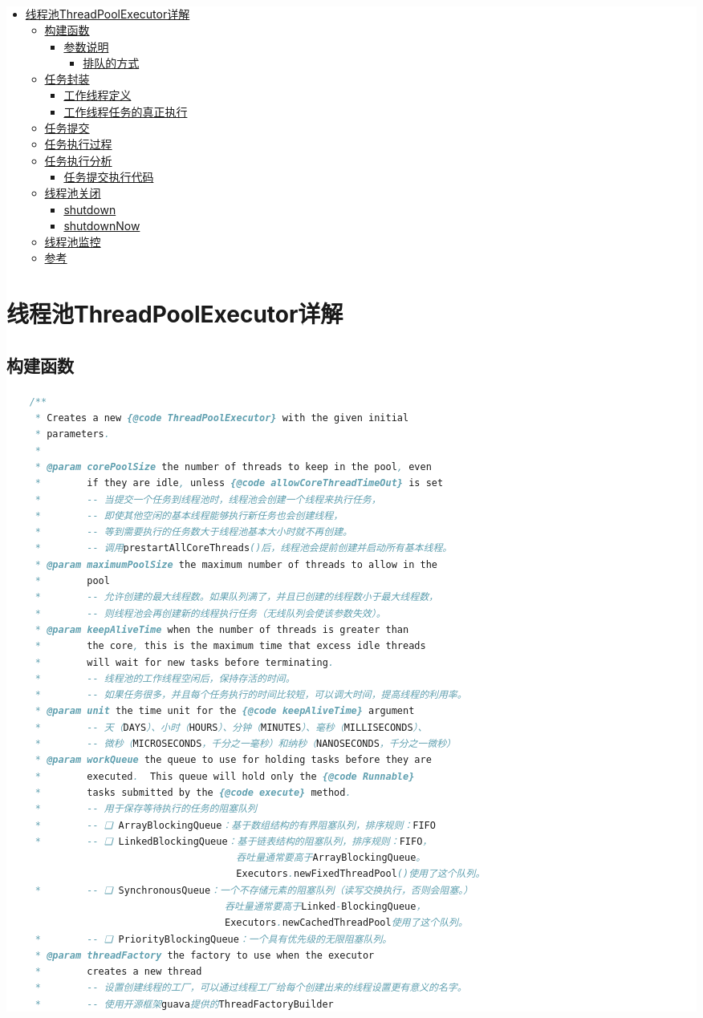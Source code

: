

- [线程池ThreadPoolExecutor详解](#线程池threadpoolexecutor详解)
    - [构建函数](#构建函数)
        - [参数说明](#参数说明)
            - [排队的方式](#排队的方式)
    - [任务封装](#任务封装)
        - [工作线程定义](#工作线程定义)
        - [工作线程任务的真正执行](#工作线程任务的真正执行)
    - [任务提交](#任务提交)
    - [任务执行过程](#任务执行过程)
    - [任务执行分析](#任务执行分析)
        - [任务提交执行代码](#任务提交执行代码)
    - [线程池关闭](#线程池关闭)
        - [shutdown](#shutdown)
        - [shutdownNow](#shutdownnow)
    - [线程池监控](#线程池监控)
    - [参考](#参考)



# 线程池ThreadPoolExecutor详解

## 构建函数

```java
    /**
     * Creates a new {@code ThreadPoolExecutor} with the given initial
     * parameters.
     *
     * @param corePoolSize the number of threads to keep in the pool, even
     *        if they are idle, unless {@code allowCoreThreadTimeOut} is set
     *        -- 当提交一个任务到线程池时，线程池会创建一个线程来执行任务，
     *        -- 即使其他空闲的基本线程能够执行新任务也会创建线程，
     *        -- 等到需要执行的任务数大于线程池基本大小时就不再创建。
     *        -- 调用prestartAllCoreThreads()后，线程池会提前创建并启动所有基本线程。
     * @param maximumPoolSize the maximum number of threads to allow in the
     *        pool
     *        -- 允许创建的最大线程数。如果队列满了，并且已创建的线程数小于最大线程数，
     *        -- 则线程池会再创建新的线程执行任务（无线队列会使该参数失效）。
     * @param keepAliveTime when the number of threads is greater than
     *        the core, this is the maximum time that excess idle threads
     *        will wait for new tasks before terminating.
     *        -- 线程池的工作线程空闲后，保持存活的时间。
     *        -- 如果任务很多，并且每个任务执行的时间比较短，可以调大时间，提高线程的利用率。
     * @param unit the time unit for the {@code keepAliveTime} argument
     * 		  -- 天（DAYS）、小时（HOURS）、分钟（MINUTES）、毫秒（MILLISECONDS）、
     *        -- 微秒（MICROSECONDS，千分之一毫秒）和纳秒（NANOSECONDS，千分之一微秒）
     * @param workQueue the queue to use for holding tasks before they are
     *        executed.  This queue will hold only the {@code Runnable}
     *        tasks submitted by the {@code execute} method.
     *        -- 用于保存等待执行的任务的阻塞队列
     *        -- ❑ ArrayBlockingQueue：基于数组结构的有界阻塞队列，排序规则：FIFO
     *        -- ❑ LinkedBlockingQueue：基于链表结构的阻塞队列，排序规则：FIFO，
                                        吞吐量通常要高于ArrayBlockingQueue。
                                        Executors.newFixedThreadPool()使用了这个队列。
     *        -- ❑ SynchronousQueue：一个不存储元素的阻塞队列（读写交换执行，否则会阻塞。）
                                      吞吐量通常要高于Linked-BlockingQueue，
                                      Executors.newCachedThreadPool使用了这个队列。
     *        -- ❑ PriorityBlockingQueue：一个具有优先级的无限阻塞队列。
     * @param threadFactory the factory to use when the executor
     *        creates a new thread
     *        -- 设置创建线程的工厂，可以通过线程工厂给每个创建出来的线程设置更有意义的名字。
     *        -- 使用开源框架guava提供的ThreadFactoryBuilder
```